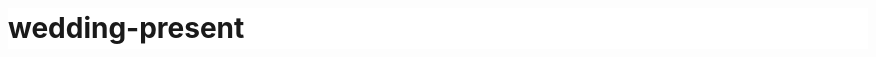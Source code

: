 # wedding-present

<html lang="ja">
 <head>
  <meta charset="utf-8" />
	 

<style type="text/css">

  p {
color: #fffafa;
font-size: 1.5em;
 }

	
 #preview{
	position: relative;
	border: 3px solid #333;
	background: #444;
	padding: 5px;
	display: none;
	color: #FFF;
	text-align: center;
}


#wrap {background:none} /*PC用の背景はオフ*/
body::before {
  content:"";
  display:block;
  position:fixed;
  top:0;
  left:0;
  z-index:-1;
  width:100%;
  height:100vh;
  background:url(https://torokoid.github.io/wedding-present/20221227_001.JPG) center/cover no-repeat; /*fixedをトル！*/
  -webkit-background-size:cover;/*Android4*/
  }
  
  @media	screen and (min-width: 540px),
	screen and (orientation: landscape) {
   p.note { display: none; }
}
  
</style>

<link href="https://cdnjs.cloudflare.com/ajax/libs/lightbox2/2.7.1/css/lightbox.css" rel="stylesheet">
 
</head>
<body>

<p class="note">
  モバイル端末をお使いの場合は、画面を横向きにすると
  より見やすくご覧頂けます。
</p>
